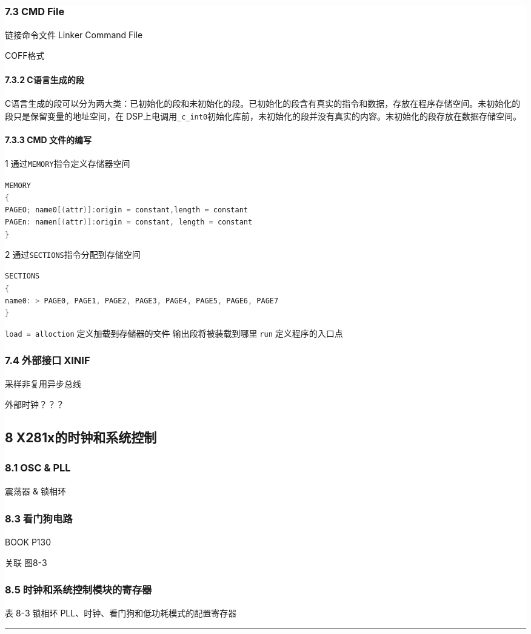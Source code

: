 ### 7.3 CMD File

链接命令文件 Linker Command File

COFF格式

#### 7.3.2 C语言生成的段

C语言生成的段可以分为两大类：已初始化的段和未初始化的段。已初始化的段含有真实的指令和数据，存放在程序存储空间。未初始化的段只是保留变量的地址空间，在 DSP上电调用`_c_int0`初始化库前，未初始化的段并没有真实的内容。末初始化的段存放在数据存储空间。

#### 7.3.3 CMD 文件的编写

1 通过`MEMORY`指令定义存储器空间

```c
MEMORY
{
PAGEO; name0[(attr)]:origin = constant,length = constant
PAGEn: namen[(attr)]:origin = constant, length = constant
}
```

2 通过`SECTIONS`指令分配到存储空间

```c
SECTIONS
{
name0: > PAGE0, PAGE1, PAGE2, PAGE3, PAGE4, PAGE5, PAGE6, PAGE7
}
```

`load = alloction` 定义~~加载到存储器的文件~~ 输出段将被装载到哪里
`run` 定义程序的入口点

### 7.4 外部接口 XINIF

采样非复用异步总线

外部时钟？？？

## 8 X281x的时钟和系统控制

### 8.1 OSC & PLL

震荡器 & 锁相环

### 8.3 看门狗电路

BOOK P130

关联 图8-3

### 8.5 时钟和系统控制模块的寄存器

表 8-3 锁相环 PLL、时钟、看门狗和低功耗模式的配置寄存器

---